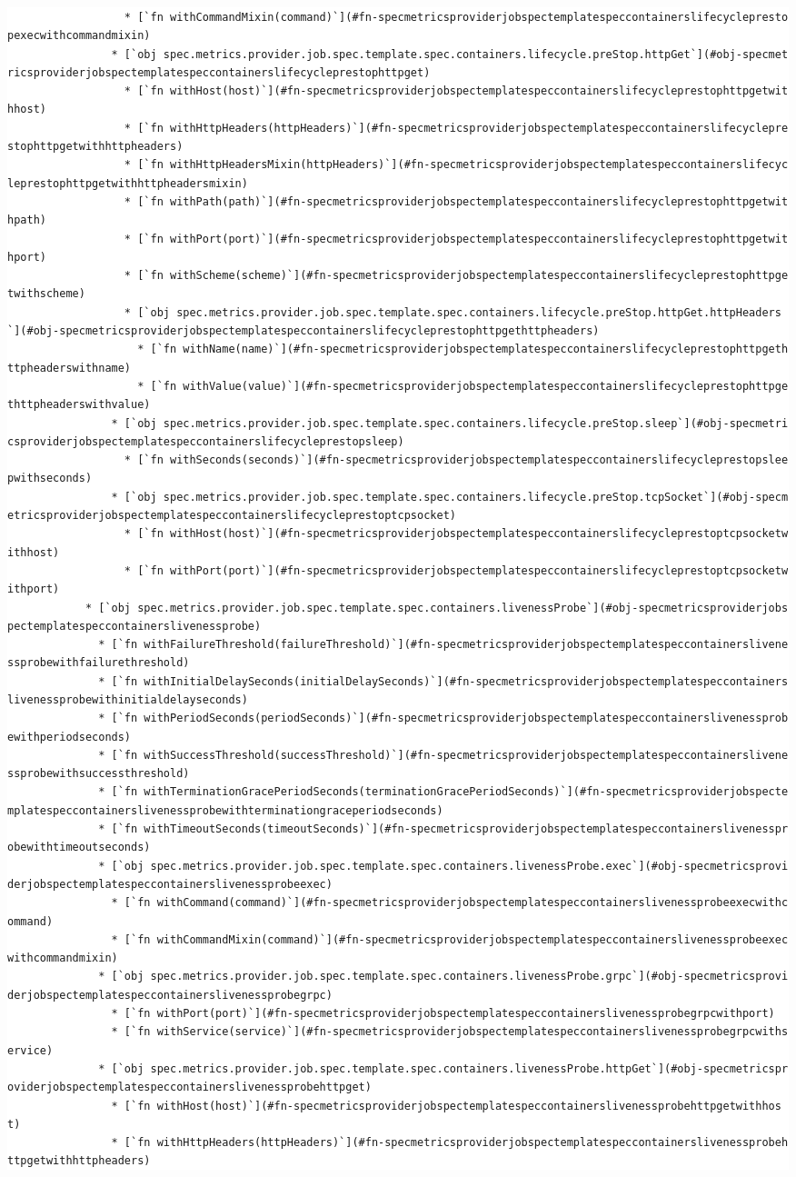                      * [`fn withCommandMixin(command)`](#fn-specmetricsproviderjobspectemplatespeccontainerslifecycleprestopexecwithcommandmixin)
                    * [`obj spec.metrics.provider.job.spec.template.spec.containers.lifecycle.preStop.httpGet`](#obj-specmetricsproviderjobspectemplatespeccontainerslifecycleprestophttpget)
                      * [`fn withHost(host)`](#fn-specmetricsproviderjobspectemplatespeccontainerslifecycleprestophttpgetwithhost)
                      * [`fn withHttpHeaders(httpHeaders)`](#fn-specmetricsproviderjobspectemplatespeccontainerslifecycleprestophttpgetwithhttpheaders)
                      * [`fn withHttpHeadersMixin(httpHeaders)`](#fn-specmetricsproviderjobspectemplatespeccontainerslifecycleprestophttpgetwithhttpheadersmixin)
                      * [`fn withPath(path)`](#fn-specmetricsproviderjobspectemplatespeccontainerslifecycleprestophttpgetwithpath)
                      * [`fn withPort(port)`](#fn-specmetricsproviderjobspectemplatespeccontainerslifecycleprestophttpgetwithport)
                      * [`fn withScheme(scheme)`](#fn-specmetricsproviderjobspectemplatespeccontainerslifecycleprestophttpgetwithscheme)
                      * [`obj spec.metrics.provider.job.spec.template.spec.containers.lifecycle.preStop.httpGet.httpHeaders`](#obj-specmetricsproviderjobspectemplatespeccontainerslifecycleprestophttpgethttpheaders)
                        * [`fn withName(name)`](#fn-specmetricsproviderjobspectemplatespeccontainerslifecycleprestophttpgethttpheaderswithname)
                        * [`fn withValue(value)`](#fn-specmetricsproviderjobspectemplatespeccontainerslifecycleprestophttpgethttpheaderswithvalue)
                    * [`obj spec.metrics.provider.job.spec.template.spec.containers.lifecycle.preStop.sleep`](#obj-specmetricsproviderjobspectemplatespeccontainerslifecycleprestopsleep)
                      * [`fn withSeconds(seconds)`](#fn-specmetricsproviderjobspectemplatespeccontainerslifecycleprestopsleepwithseconds)
                    * [`obj spec.metrics.provider.job.spec.template.spec.containers.lifecycle.preStop.tcpSocket`](#obj-specmetricsproviderjobspectemplatespeccontainerslifecycleprestoptcpsocket)
                      * [`fn withHost(host)`](#fn-specmetricsproviderjobspectemplatespeccontainerslifecycleprestoptcpsocketwithhost)
                      * [`fn withPort(port)`](#fn-specmetricsproviderjobspectemplatespeccontainerslifecycleprestoptcpsocketwithport)
                * [`obj spec.metrics.provider.job.spec.template.spec.containers.livenessProbe`](#obj-specmetricsproviderjobspectemplatespeccontainerslivenessprobe)
                  * [`fn withFailureThreshold(failureThreshold)`](#fn-specmetricsproviderjobspectemplatespeccontainerslivenessprobewithfailurethreshold)
                  * [`fn withInitialDelaySeconds(initialDelaySeconds)`](#fn-specmetricsproviderjobspectemplatespeccontainerslivenessprobewithinitialdelayseconds)
                  * [`fn withPeriodSeconds(periodSeconds)`](#fn-specmetricsproviderjobspectemplatespeccontainerslivenessprobewithperiodseconds)
                  * [`fn withSuccessThreshold(successThreshold)`](#fn-specmetricsproviderjobspectemplatespeccontainerslivenessprobewithsuccessthreshold)
                  * [`fn withTerminationGracePeriodSeconds(terminationGracePeriodSeconds)`](#fn-specmetricsproviderjobspectemplatespeccontainerslivenessprobewithterminationgraceperiodseconds)
                  * [`fn withTimeoutSeconds(timeoutSeconds)`](#fn-specmetricsproviderjobspectemplatespeccontainerslivenessprobewithtimeoutseconds)
                  * [`obj spec.metrics.provider.job.spec.template.spec.containers.livenessProbe.exec`](#obj-specmetricsproviderjobspectemplatespeccontainerslivenessprobeexec)
                    * [`fn withCommand(command)`](#fn-specmetricsproviderjobspectemplatespeccontainerslivenessprobeexecwithcommand)
                    * [`fn withCommandMixin(command)`](#fn-specmetricsproviderjobspectemplatespeccontainerslivenessprobeexecwithcommandmixin)
                  * [`obj spec.metrics.provider.job.spec.template.spec.containers.livenessProbe.grpc`](#obj-specmetricsproviderjobspectemplatespeccontainerslivenessprobegrpc)
                    * [`fn withPort(port)`](#fn-specmetricsproviderjobspectemplatespeccontainerslivenessprobegrpcwithport)
                    * [`fn withService(service)`](#fn-specmetricsproviderjobspectemplatespeccontainerslivenessprobegrpcwithservice)
                  * [`obj spec.metrics.provider.job.spec.template.spec.containers.livenessProbe.httpGet`](#obj-specmetricsproviderjobspectemplatespeccontainerslivenessprobehttpget)
                    * [`fn withHost(host)`](#fn-specmetricsproviderjobspectemplatespeccontainerslivenessprobehttpgetwithhost)
                    * [`fn withHttpHeaders(httpHeaders)`](#fn-specmetricsproviderjobspectemplatespeccontainerslivenessprobehttpgetwithhttpheaders)